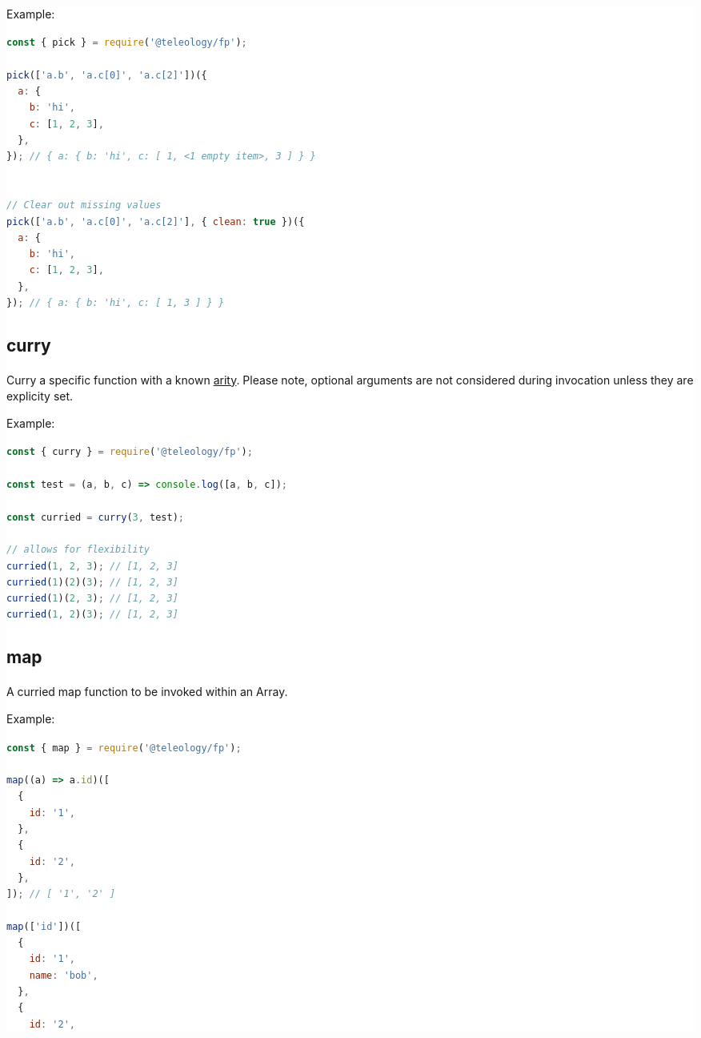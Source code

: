 Example:
```javascript
const { pick } = require('@teleology/fp');

pick(['a.b', 'a.c[0]', 'a.c[2]'])({
  a: {
    b: 'hi',
    c: [1, 2, 3],
  },
}); // { a: { b: 'hi', c: [ 1, <1 empty item>, 3 ] } }


// Clear out missing values
pick(['a.b', 'a.c[0]', 'a.c[2]'], { clean: true })({
  a: {
    b: 'hi',
    c: [1, 2, 3],
  },
}); // { a: { b: 'hi', c: [ 1, 3 ] } }
```

## curry

Curry a specific function with a known [arity](https://en.wikipedia.org/wiki/Arity). Please note, optional arguments are not considered during invocation unless they are explicity set.

Example:
```javascript
const { curry } = require('@teleology/fp');

const test = (a, b, c) => console.log([a, b, c]);

const curried = curry(3, test);

// allows for flexibility
curried(1, 2, 3); // [1, 2, 3]
curried(1)(2)(3); // [1, 2, 3]
curried(1)(2, 3); // [1, 2, 3]
curried(1, 2)(3); // [1, 2, 3]
```

## map

A curried map function to be invoked within an Array.

Example:
```javascript
const { map } = require('@teleology/fp');

map((a) => a.id)([
  {
    id: '1',
  },
  {
    id: '2',
  },
]); // [ '1', '2' ]

map(['id'])([
  {
    id: '1',
    name: 'bob',
  },
  {
    id: '2',
```